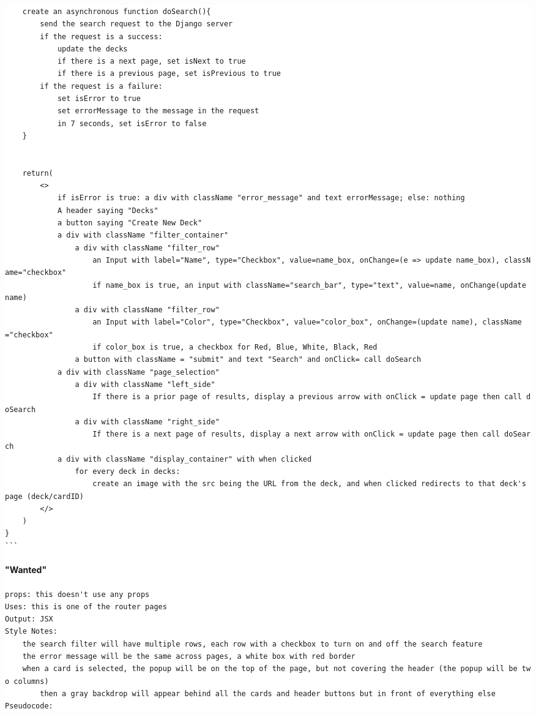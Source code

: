         create an asynchronous function doSearch(){
            send the search request to the Django server
            if the request is a success:
                update the decks
                if there is a next page, set isNext to true
                if there is a previous page, set isPrevious to true
            if the request is a failure:
                set isError to true
                set errorMessage to the message in the request
                in 7 seconds, set isError to false
        }
        

        return(
            <>
                if isError is true: a div with className "error_message" and text errorMessage; else: nothing
                A header saying "Decks"
                a button saying "Create New Deck"
                a div with className "filter_container"
                    a div with className "filter_row"
                        an Input with label="Name", type="Checkbox", value=name_box, onChange=(e => update name_box), className="checkbox"
                        if name_box is true, an input with className="search_bar", type="text", value=name, onChange(update name)
                    a div with className "filter_row"
                        an Input with label="Color", type="Checkbox", value="color_box", onChange=(update name), className="checkbox"
                        if color_box is true, a checkbox for Red, Blue, White, Black, Red
                    a button with className = "submit" and text "Search" and onClick= call doSearch
                a div with className "page_selection"
                    a div with className "left_side"
                        If there is a prior page of results, display a previous arrow with onClick = update page then call doSearch
                    a div with className "right_side"
                        If there is a next page of results, display a next arrow with onClick = update page then call doSearch
                a div with className "display_container" with when clicked
                    for every deck in decks:
                        create an image with the src being the URL from the deck, and when clicked redirects to that deck's page (deck/cardID)
            </>
        )
    }
    ```

#### "Wanted"
    props: this doesn't use any props
    Uses: this is one of the router pages
    Output: JSX
    Style Notes: 
        the search filter will have multiple rows, each row with a checkbox to turn on and off the search feature
        the error message will be the same across pages, a white box with red border
        when a card is selected, the popup will be on the top of the page, but not covering the header (the popup will be two columns)
            then a gray backdrop will appear behind all the cards and header buttons but in front of everything else
    Pseudocode:
